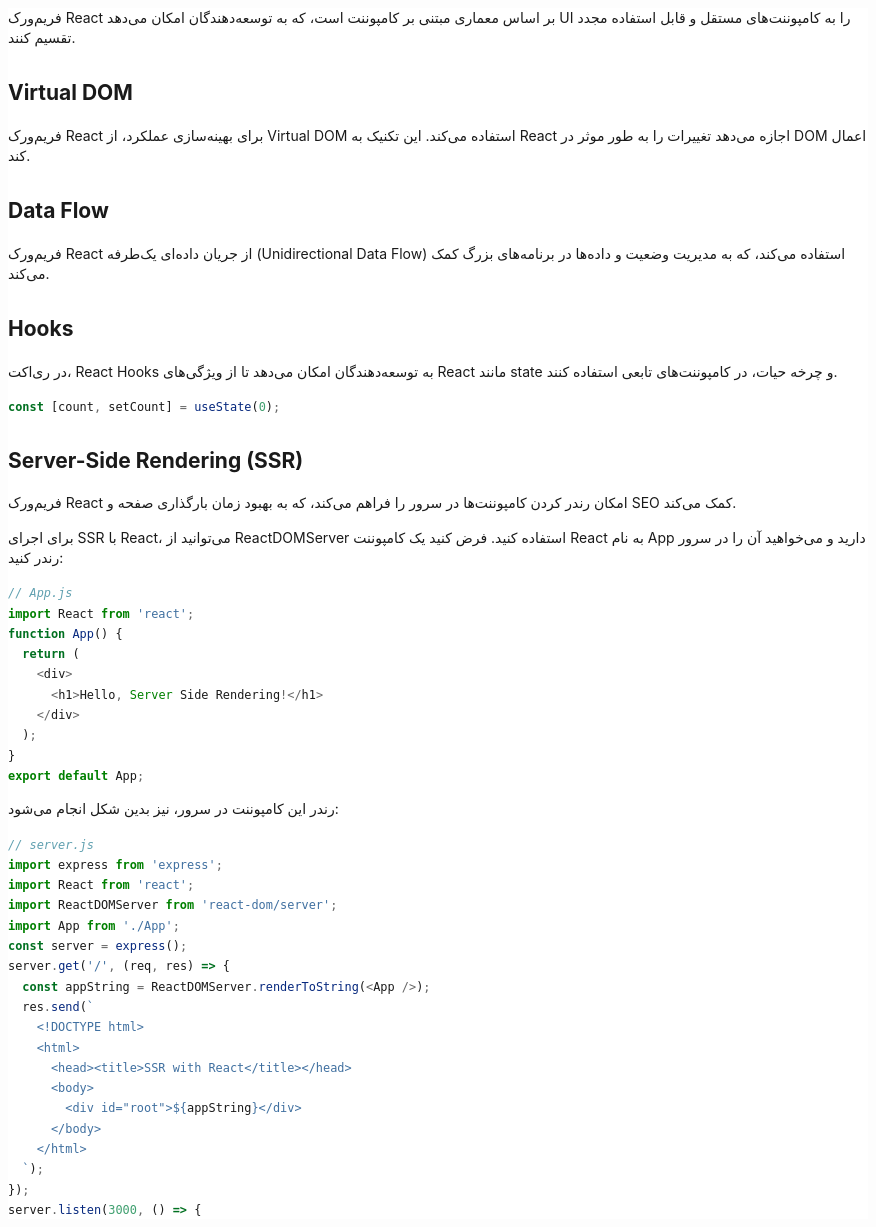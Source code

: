 فریم‌ورک React بر اساس معماری مبتنی بر کامپوننت است، که به توسعه‌دهندگان امکان می‌دهد UI را به کامپوننت‌های مستقل و قابل استفاده مجدد تقسیم کنند.


## Virtual DOM

فریم‌ورک React برای بهینه‌سازی عملکرد، از Virtual DOM استفاده می‌کند. این تکنیک به React اجازه می‌دهد تغییرات را به طور موثر در DOM اعمال کند.

## Data Flow

فریم‌ورک React از جریان داده‌ای یک‌طرفه (Unidirectional Data Flow) استفاده می‌کند، که به مدیریت وضعیت و داده‌ها در برنامه‌های بزرگ کمک می‌کند.

## Hooks

در ری‌اکت، React Hooks به توسعه‌دهندگان امکان می‌دهد تا از ویژگی‌های React مانند state و چرخه حیات، در کامپوننت‌های تابعی استفاده کنند.

```javascript
const [count, setCount] = useState(0);
```

## Server-Side Rendering (SSR)

فریم‌ورک React امکان رندر کردن کامپوننت‌ها در سرور را فراهم می‌کند، که به بهبود زمان بارگذاری صفحه و SEO کمک می‌کند.

برای اجرای SSR با React، می‌توانید از ReactDOMServer استفاده کنید. فرض کنید یک کامپوننت React به نام App دارید و می‌خواهید آن را در سرور رندر کنید:

```javascript
// App.js
import React from 'react';
function App() {
  return (
    <div>
      <h1>Hello, Server Side Rendering!</h1>
    </div>
  );
}
export default App;
```

رندر این کامپوننت در سرور، نیز بدین شکل انجام می‌شود:

```javascript
// server.js
import express from 'express';
import React from 'react';
import ReactDOMServer from 'react-dom/server';
import App from './App';
const server = express();
server.get('/', (req, res) => {
  const appString = ReactDOMServer.renderToString(<App />);
  res.send(`
    <!DOCTYPE html>
    <html>
      <head><title>SSR with React</title></head>
      <body>
        <div id="root">${appString}</div>
      </body>
    </html>
  `);
});
server.listen(3000, () => {
```